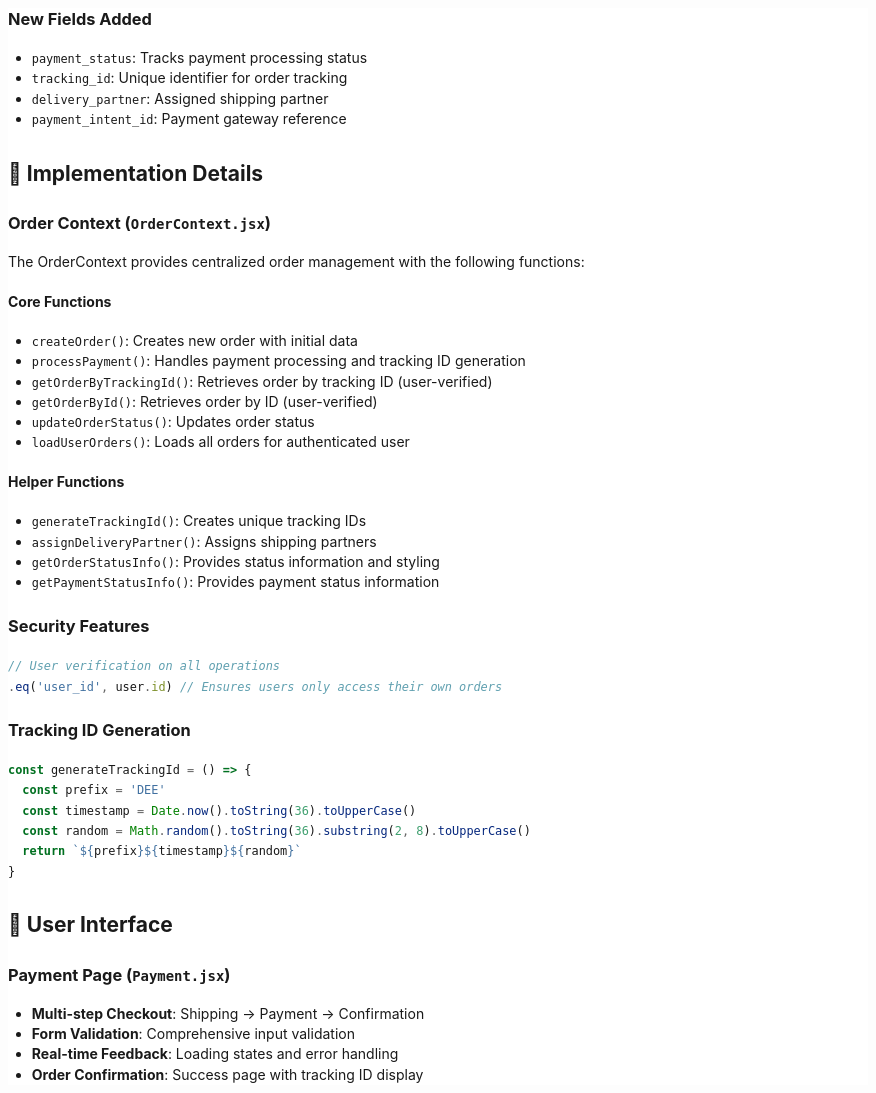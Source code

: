 ### New Fields Added
- `payment_status`: Tracks payment processing status
- `tracking_id`: Unique identifier for order tracking
- `delivery_partner`: Assigned shipping partner
- `payment_intent_id`: Payment gateway reference

## 🔧 Implementation Details

### Order Context (`OrderContext.jsx`)
The OrderContext provides centralized order management with the following functions:

#### Core Functions
- `createOrder()`: Creates new order with initial data
- `processPayment()`: Handles payment processing and tracking ID generation
- `getOrderByTrackingId()`: Retrieves order by tracking ID (user-verified)
- `getOrderById()`: Retrieves order by ID (user-verified)
- `updateOrderStatus()`: Updates order status
- `loadUserOrders()`: Loads all orders for authenticated user

#### Helper Functions
- `generateTrackingId()`: Creates unique tracking IDs
- `assignDeliveryPartner()`: Assigns shipping partners
- `getOrderStatusInfo()`: Provides status information and styling
- `getPaymentStatusInfo()`: Provides payment status information

### Security Features
```javascript
// User verification on all operations
.eq('user_id', user.id) // Ensures users only access their own orders
```

### Tracking ID Generation
```javascript
const generateTrackingId = () => {
  const prefix = 'DEE'
  const timestamp = Date.now().toString(36).toUpperCase()
  const random = Math.random().toString(36).substring(2, 8).toUpperCase()
  return `${prefix}${timestamp}${random}`
}
```

## 📱 User Interface

### Payment Page (`Payment.jsx`)
- **Multi-step Checkout**: Shipping → Payment → Confirmation
- **Form Validation**: Comprehensive input validation
- **Real-time Feedback**: Loading states and error handling
- **Order Confirmation**: Success page with tracking ID display
